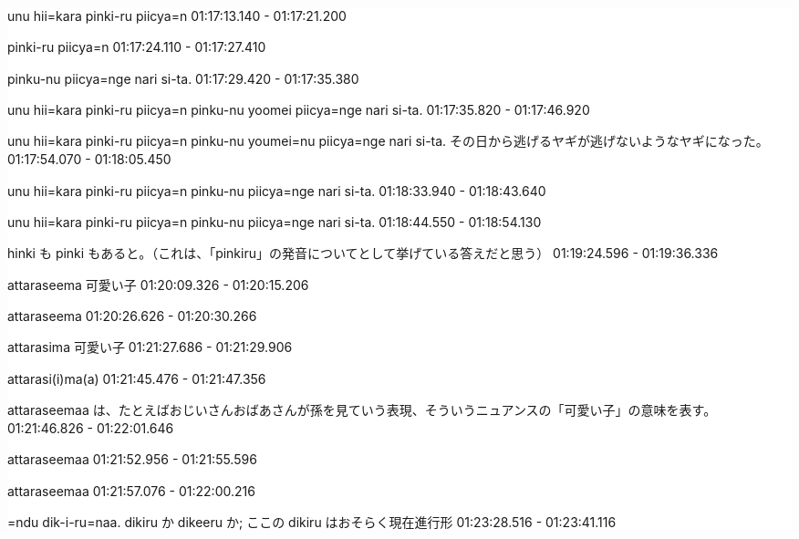 
unu hii=kara pinki-ru piicya=n
01:17:13.140 - 01:17:21.200


pinki-ru piicya=n
01:17:24.110 - 01:17:27.410


pinku-nu piicya=nge nari si-ta.
01:17:29.420 - 01:17:35.380


unu hii=kara pinki-ru piicya=n pinku-nu yoomei piicya=nge nari si-ta.
01:17:35.820 - 01:17:46.920


unu hii=kara pinki-ru piicya=n pinku-nu youmei=nu piicya=nge nari si-ta.
その日から逃げるヤギが逃げないようなヤギになった。
01:17:54.070 - 01:18:05.450


unu hii=kara pinki-ru piicya=n pinku-nu piicya=nge nari si-ta.
01:18:33.940 - 01:18:43.640


unu hii=kara pinki-ru piicya=n pinku-nu piicya=nge nari si-ta.
01:18:44.550 - 01:18:54.130


hinki も pinki もあると。（これは、「pinkiru」の発音についてとして挙げている答えだと思う）
01:19:24.596 - 01:19:36.336


attaraseema
可愛い子
01:20:09.326 - 01:20:15.206


attaraseema
01:20:26.626 - 01:20:30.266


attarasima
可愛い子
01:21:27.686 - 01:21:29.906


attarasi(i)ma(a)
01:21:45.476 - 01:21:47.356


attaraseemaa は、たとえばおじいさんおばあさんが孫を見ていう表現、そういうニュアンスの「可愛い子」の意味を表す。
01:21:46.826 - 01:22:01.646


attaraseemaa
01:21:52.956 - 01:21:55.596


attaraseemaa
01:21:57.076 - 01:22:00.216


<kanozyo>=ndu dik-i-ru=naa.
dikiru か dikeeru か; ここの dikiru はおそらく現在進行形
01:23:28.516 - 01:23:41.116
